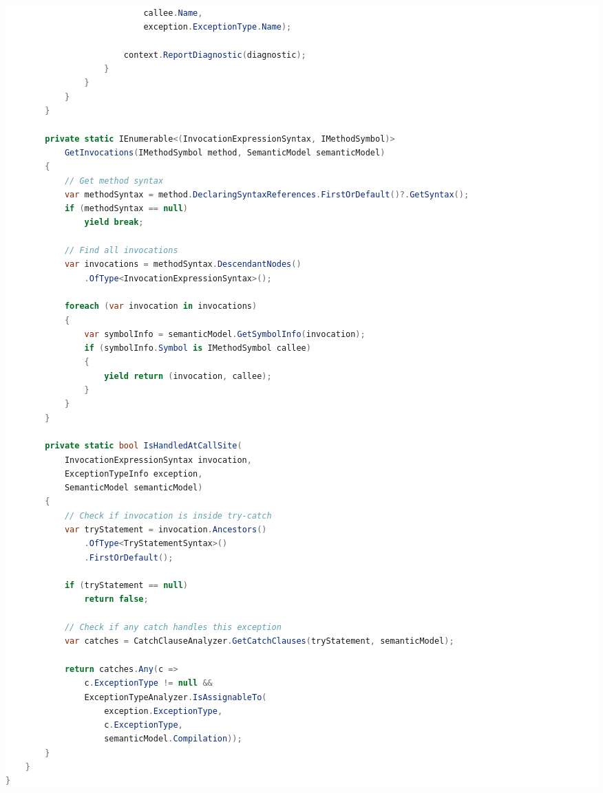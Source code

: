 ```csharp
                            callee.Name,
                            exception.ExceptionType.Name);

                        context.ReportDiagnostic(diagnostic);
                    }
                }
            }
        }

        private static IEnumerable<(InvocationExpressionSyntax, IMethodSymbol)>
            GetInvocations(IMethodSymbol method, SemanticModel semanticModel)
        {
            // Get method syntax
            var methodSyntax = method.DeclaringSyntaxReferences.FirstOrDefault()?.GetSyntax();
            if (methodSyntax == null)
                yield break;

            // Find all invocations
            var invocations = methodSyntax.DescendantNodes()
                .OfType<InvocationExpressionSyntax>();

            foreach (var invocation in invocations)
            {
                var symbolInfo = semanticModel.GetSymbolInfo(invocation);
                if (symbolInfo.Symbol is IMethodSymbol callee)
                {
                    yield return (invocation, callee);
                }
            }
        }

        private static bool IsHandledAtCallSite(
            InvocationExpressionSyntax invocation,
            ExceptionTypeInfo exception,
            SemanticModel semanticModel)
        {
            // Check if invocation is inside try-catch
            var tryStatement = invocation.Ancestors()
                .OfType<TryStatementSyntax>()
                .FirstOrDefault();

            if (tryStatement == null)
                return false;

            // Check if any catch handles this exception
            var catches = CatchClauseAnalyzer.GetCatchClauses(tryStatement, semanticModel);

            return catches.Any(c =>
                c.ExceptionType != null &&
                ExceptionTypeAnalyzer.IsAssignableTo(
                    exception.ExceptionType,
                    c.ExceptionType,
                    semanticModel.Compilation));
        }
    }
}
```
